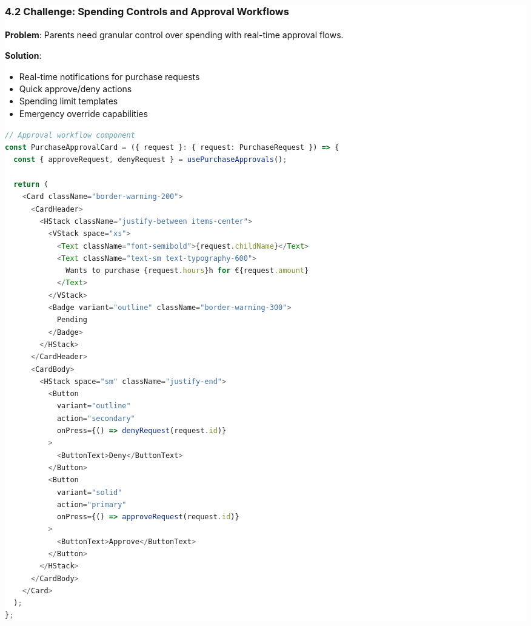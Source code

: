 ### 4.2 Challenge: Spending Controls and Approval Workflows

**Problem**: Parents need granular control over spending with real-time approval flows.

**Solution**:
- Real-time notifications for purchase requests
- Quick approve/deny actions
- Spending limit templates
- Emergency override capabilities

```typescript
// Approval workflow component
const PurchaseApprovalCard = ({ request }: { request: PurchaseRequest }) => {
  const { approveRequest, denyRequest } = usePurchaseApprovals();
  
  return (
    <Card className="border-warning-200">
      <CardHeader>
        <HStack className="justify-between items-center">
          <VStack space="xs">
            <Text className="font-semibold">{request.childName}</Text>
            <Text className="text-sm text-typography-600">
              Wants to purchase {request.hours}h for €{request.amount}
            </Text>
          </VStack>
          <Badge variant="outline" className="border-warning-300">
            Pending
          </Badge>
        </HStack>
      </CardHeader>
      <CardBody>
        <HStack space="sm" className="justify-end">
          <Button 
            variant="outline" 
            action="secondary"
            onPress={() => denyRequest(request.id)}
          >
            <ButtonText>Deny</ButtonText>
          </Button>
          <Button 
            variant="solid" 
            action="primary"
            onPress={() => approveRequest(request.id)}
          >
            <ButtonText>Approve</ButtonText>
          </Button>
        </HStack>
      </CardBody>
    </Card>
  );
};
```
